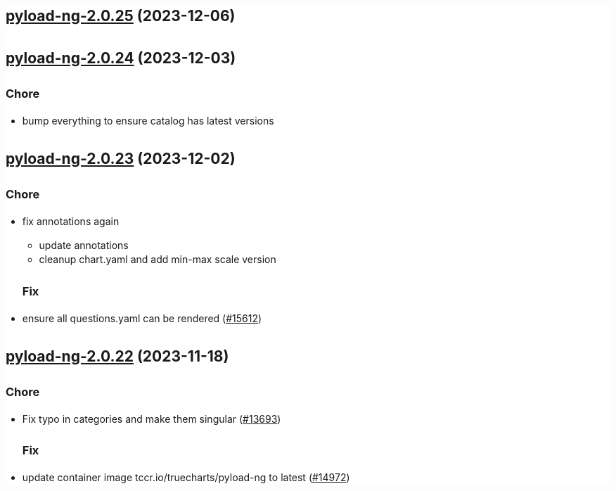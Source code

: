 


## [pyload-ng-2.0.25](https://github.com/truecharts/charts/compare/pyload-ng-2.0.24...pyload-ng-2.0.25) (2023-12-06)




## [pyload-ng-2.0.24](https://github.com/truecharts/charts/compare/pyload-ng-2.0.23...pyload-ng-2.0.24) (2023-12-03)

### Chore

- bump everything to ensure catalog has latest versions
  
  


## [pyload-ng-2.0.23](https://github.com/truecharts/charts/compare/pyload-ng-2.0.22...pyload-ng-2.0.23) (2023-12-02)

### Chore

- fix annotations again
  - update annotations
  - cleanup chart.yaml and add min-max scale version
  
  ### Fix

- ensure all questions.yaml can be rendered ([#15612](https://github.com/truecharts/charts/issues/15612))
  
  










## [pyload-ng-2.0.22](https://github.com/truecharts/charts/compare/pyload-ng-3.0.0...pyload-ng-2.0.22) (2023-11-18)

### Chore

- Fix typo in categories and make them singular ([#13693](https://github.com/truecharts/charts/issues/13693))
  
  ### Fix

- update container image tccr.io/truecharts/pyload-ng to latest ([#14972](https://github.com/truecharts/charts/issues/14972))
  
  

